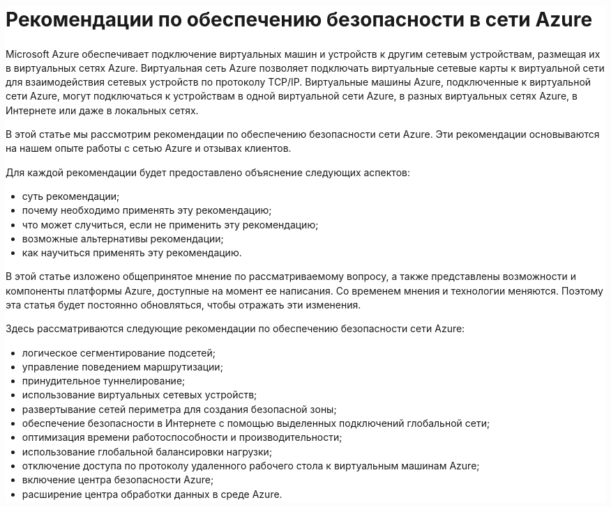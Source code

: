 <properties
   pageTitle="Рекомендации по обеспечению безопасности в сети Azure | Microsoft Azure"
   description="В этой статье представлены рекомендации по обеспечению безопасности сети с помощью встроенных возможностей Azure."
   services="security"
   documentationCenter="na"
   authors="TomShinder"
   manager="swadhwa"
   editor="TomShinder"/>

<tags
   ms.service="security"
   ms.devlang="na"
   ms.topic="article"
   ms.tgt_pltfrm="na"
   ms.workload="na"
   ms.date="05/23/2016"
   ms.author="TomSh"/>

# Рекомендации по обеспечению безопасности в сети Azure

Microsoft Azure обеспечивает подключение виртуальных машин и устройств к другим сетевым устройствам, размещая их в виртуальных сетях Azure. Виртуальная сеть Azure позволяет подключать виртуальные сетевые карты к виртуальной сети для взаимодействия сетевых устройств по протоколу TCP/IP. Виртуальные машины Azure, подключенные к виртуальной сети Azure, могут подключаться к устройствам в одной виртуальной сети Azure, в разных виртуальных сетях Azure, в Интернете или даже в локальных сетях.

В этой статье мы рассмотрим рекомендации по обеспечению безопасности сети Azure. Эти рекомендации основываются на нашем опыте работы с сетью Azure и отзывах клиентов.

Для каждой рекомендации будет предоставлено объяснение следующих аспектов:

- суть рекомендации;
- почему необходимо применять эту рекомендацию;
- что может случиться, если не применить эту рекомендацию;
- возможные альтернативы рекомендации;
- как научиться применять эту рекомендацию.

В этой статье изложено общепринятое мнение по рассматриваемому вопросу, а также представлены возможности и компоненты платформы Azure, доступные на момент ее написания. Со временем мнения и технологии меняются. Поэтому эта статья будет постоянно обновляться, чтобы отражать эти изменения.

Здесь рассматриваются следующие рекомендации по обеспечению безопасности сети Azure:

- логическое сегментирование подсетей;
- управление поведением маршрутизации;
- принудительное туннелирование;
- использование виртуальных сетевых устройств;
- развертывание сетей периметра для создания безопасной зоны;
- обеспечение безопасности в Интернете с помощью выделенных подключений глобальной сети;
- оптимизация времени работоспособности и производительности;
- использование глобальной балансировки нагрузки;
- отключение доступа по протоколу удаленного рабочего стола к виртуальным машинам Azure;
- включение центра безопасности Azure;
- расширение центра обработки данных в среде Azure.
